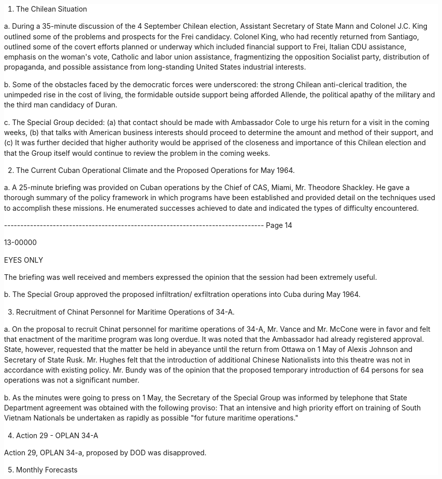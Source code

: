 1. The Chilean Situation

a. During a 35-minute discussion of the 4 September Chilean election, Assistant Secretary of State Mann and Colonel J.C. King outlined some of the problems and prospects for the Frei candidacy. Colonel King, who had recently returned from Santiago, outlined some of the covert efforts planned or underway which included financial support to Frei, Italian CDU assistance, emphasis on the woman's vote, Catholic and labor union assistance, fragmentizing the opposition Socialist party, distribution of propaganda, and possible assistance from long-standing United States industrial interests.

b. Some of the obstacles faced by the democratic forces were underscored: the strong Chilean anti-clerical tradition, the unimpeded rise in the cost of living, the formidable outside support being afforded Allende, the political apathy of the military and the third man candidacy of Duran.

c. The Special Group decided: (a) that contact should be made with Ambassador Cole to urge his return for a visit in the coming weeks, (b) that talks with American business interests should proceed to determine the amount and method of their support, and (c) It was further decided that higher authority would be apprised of the closeness and importance of this Chilean election and that the Group itself would continue to review the problem in the coming weeks.

2. The Current Cuban Operational Climate and the Proposed Operations for May 1964.

a. A 25-minute briefing was provided on Cuban operations by the Chief of CAS, Miami, Mr. Theodore Shackley. He gave a thorough summary of the policy framework in which programs have been established and provided detail on the techniques used to accomplish these missions. He enumerated successes achieved to date and indicated the types of difficulty encountered.


-------------------------------------------------------------------------------- Page 14

13-00000

EYES ONLY

The briefing was well received and members expressed the opinion that the session had been extremely useful.

b. The Special Group approved the proposed infiltration/ exfiltration operations into Cuba during May 1964.

3. Recruitment of Chinat Personnel for Maritime Operations of 34-A.

a. On the proposal to recruit Chinat personnel for maritime operations of 34-A, Mr. Vance and Mr. McCone were in favor and felt that enactment of the maritime program was long overdue. It was noted that the Ambassador had already registered approval. State, however, requested that the matter be held in abeyance until the return from Ottawa on 1 May of Alexis Johnson and Secretary of State Rusk. Mr. Hughes felt that the introduction of additional Chinese Nationalists into this theatre was not in accordance with existing policy. Mr. Bundy was of the opinion that the proposed temporary introduction of 64 persons for sea operations was not a significant number.

b. As the minutes were going to press on 1 May, the Secretary of the Special Group was informed by telephone that State Department agreement was obtained with the following proviso: That an intensive and high priority effort on training of South Vietnam Nationals be undertaken as rapidly as possible "for future maritime operations."

4. Action 29 - OPLAN 34-A

Action 29, OPLAN 34-a, proposed by DOD was disapproved.

5. Monthly Forecasts
